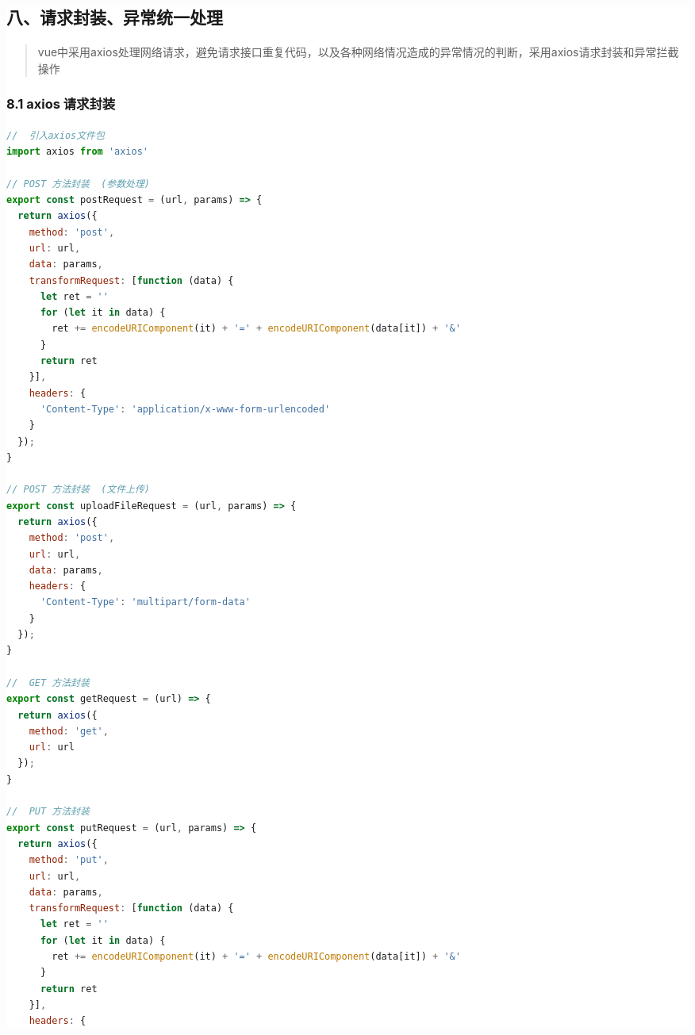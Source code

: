 ## 八、请求封装、异常统一处理

> vue中采用axios处理网络请求，避免请求接口重复代码，以及各种网络情况造成的异常情况的判断，采用axios请求封装和异常拦截操作

### 8.1 axios 请求封装

```js
//  引入axios文件包
import axios from 'axios'

// POST 方法封装  (参数处理)
export const postRequest = (url, params) => {
  return axios({
    method: 'post',
    url: url,
    data: params,
    transformRequest: [function (data) {
      let ret = ''
      for (let it in data) {
        ret += encodeURIComponent(it) + '=' + encodeURIComponent(data[it]) + '&'
      }
      return ret
    }],
    headers: {
      'Content-Type': 'application/x-www-form-urlencoded'
    }
  });
}

// POST 方法封装  (文件上传)
export const uploadFileRequest = (url, params) => {
  return axios({
    method: 'post',
    url: url,
    data: params,
    headers: {
      'Content-Type': 'multipart/form-data'
    }
  });
}

//  GET 方法封装
export const getRequest = (url) => {
  return axios({
    method: 'get',
    url: url
  });
}

//  PUT 方法封装
export const putRequest = (url, params) => {
  return axios({
    method: 'put',
    url: url,
    data: params,
    transformRequest: [function (data) {
      let ret = ''
      for (let it in data) {
        ret += encodeURIComponent(it) + '=' + encodeURIComponent(data[it]) + '&'
      }
      return ret
    }],
    headers: {
```